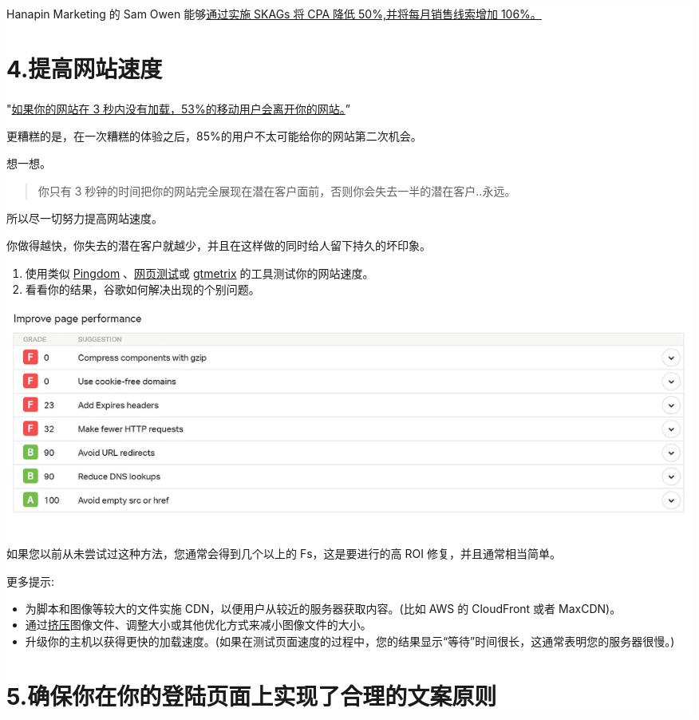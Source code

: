 Hanapin Marketing 的 Sam Owen 能够[通过实施 SKAGs 将 CPA 降低 50%,并将每月销售线索增加 106%。](https://www.slideshare.net/SamOwen3/using-single-keyword-ad-groups-to-drive-ppc-performance)

# 4.提高网站速度

"[如果你的网站在 3 秒内没有加载，53%的移动用户会离开你的网站。](https://www.thinkwithgoogle.com/data-gallery/detail/mobile-site-abandonment-three-second-load/)”

更糟糕的是，在一次糟糕的体验之后，85%的用户不太可能给你的网站第二次机会。

想一想。

> 你只有 3 秒钟的时间把你的网站完全展现在潜在客户面前，否则你会失去一半的潜在客户..永远。

所以尽一切努力提高网站速度。

你做得越快，你失去的潜在客户就越少，并且在这样做的同时给人留下持久的坏印象。

1.  使用类似 [Pingdom](https://tools.pingdom.com/) 、[网页测试](https://www.webpagetest.org/)或 [gtmetrix](https://gtmetrix.com/) 的工具测试你的网站速度。
2.  看看你的结果，谷歌如何解决出现的个别问题。

![](img/637bc22c0ef8f7d87f0063692adb8191.png)

如果您以前从未尝试过这种方法，您通常会得到几个以上的 Fs，这是要进行的高 ROI 修复，并且通常相当简单。

更多提示:

*   为脚本和图像等较大的文件实施 CDN，以便用户从较近的服务器获取内容。(比如 AWS 的 CloudFront 或者 MaxCDN)。
*   通过[挤压](http://www.imgopt.com/)图像文件、调整大小或其他优化方式来减小图像文件的大小。
*   升级你的主机以获得更快的加载速度。(如果在测试页面速度的过程中，您的结果显示“等待”时间很长，这通常表明您的服务器很慢。)

# 5.确保你在你的登陆页面上实现了合理的文案原则
